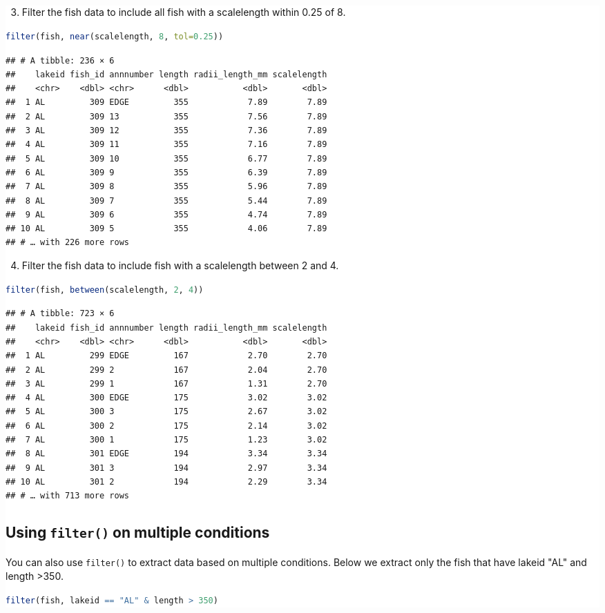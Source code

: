 ```
```

3. Filter the fish data to include all fish with a scalelength within 0.25 of 8.

```r
filter(fish, near(scalelength, 8, tol=0.25))
```

```
## # A tibble: 236 × 6
##    lakeid fish_id annnumber length radii_length_mm scalelength
##    <chr>    <dbl> <chr>      <dbl>           <dbl>       <dbl>
##  1 AL         309 EDGE         355            7.89        7.89
##  2 AL         309 13           355            7.56        7.89
##  3 AL         309 12           355            7.36        7.89
##  4 AL         309 11           355            7.16        7.89
##  5 AL         309 10           355            6.77        7.89
##  6 AL         309 9            355            6.39        7.89
##  7 AL         309 8            355            5.96        7.89
##  8 AL         309 7            355            5.44        7.89
##  9 AL         309 6            355            4.74        7.89
## 10 AL         309 5            355            4.06        7.89
## # … with 226 more rows
```

4. Filter the fish data to include fish with a scalelength between 2 and 4.

```r
filter(fish, between(scalelength, 2, 4))
```

```
## # A tibble: 723 × 6
##    lakeid fish_id annnumber length radii_length_mm scalelength
##    <chr>    <dbl> <chr>      <dbl>           <dbl>       <dbl>
##  1 AL         299 EDGE         167            2.70        2.70
##  2 AL         299 2            167            2.04        2.70
##  3 AL         299 1            167            1.31        2.70
##  4 AL         300 EDGE         175            3.02        3.02
##  5 AL         300 3            175            2.67        3.02
##  6 AL         300 2            175            2.14        3.02
##  7 AL         300 1            175            1.23        3.02
##  8 AL         301 EDGE         194            3.34        3.34
##  9 AL         301 3            194            2.97        3.34
## 10 AL         301 2            194            2.29        3.34
## # … with 713 more rows
```

## Using `filter()` on multiple conditions
You can also use `filter()` to extract data based on multiple conditions. Below we extract only the fish that have lakeid "AL" and length >350.

```r
filter(fish, lakeid == "AL" & length > 350)
```
